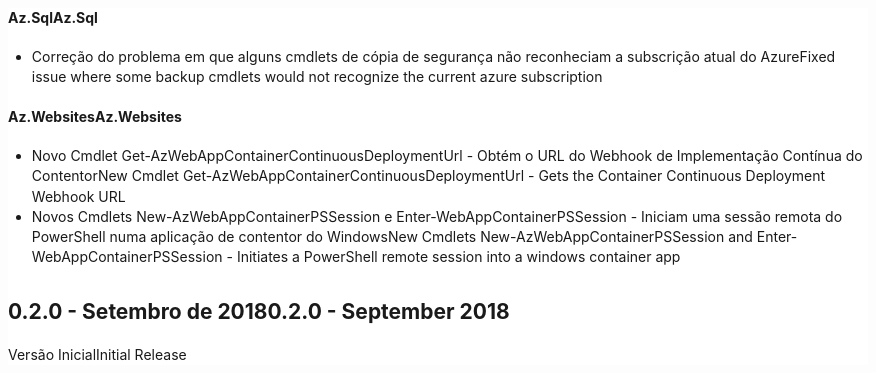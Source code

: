 #### <a name="azsql"></a><span data-ttu-id="44773-410">Az.Sql</span><span class="sxs-lookup"><span data-stu-id="44773-410">Az.Sql</span></span>
* <span data-ttu-id="44773-411">Correção do problema em que alguns cmdlets de cópia de segurança não reconheciam a subscrição atual do Azure</span><span class="sxs-lookup"><span data-stu-id="44773-411">Fixed issue where some backup cmdlets would not recognize the current azure subscription</span></span>

#### <a name="azwebsites"></a><span data-ttu-id="44773-412">Az.Websites</span><span class="sxs-lookup"><span data-stu-id="44773-412">Az.Websites</span></span>
* <span data-ttu-id="44773-413">Novo Cmdlet Get-AzWebAppContainerContinuousDeploymentUrl - Obtém o URL do Webhook de Implementação Contínua do Contentor</span><span class="sxs-lookup"><span data-stu-id="44773-413">New Cmdlet Get-AzWebAppContainerContinuousDeploymentUrl - Gets the Container Continuous Deployment Webhook URL</span></span>
* <span data-ttu-id="44773-414">Novos Cmdlets New-AzWebAppContainerPSSession e Enter-WebAppContainerPSSession - Iniciam uma sessão remota do PowerShell numa aplicação de contentor do Windows</span><span class="sxs-lookup"><span data-stu-id="44773-414">New Cmdlets New-AzWebAppContainerPSSession and Enter-WebAppContainerPSSession  - Initiates a PowerShell remote session into a windows container app</span></span>

## <a name="020---september-2018"></a><span data-ttu-id="44773-415">0.2.0 - Setembro de 2018</span><span class="sxs-lookup"><span data-stu-id="44773-415">0.2.0 - September 2018</span></span>
 <span data-ttu-id="44773-416">Versão Inicial</span><span class="sxs-lookup"><span data-stu-id="44773-416">Initial Release</span></span>